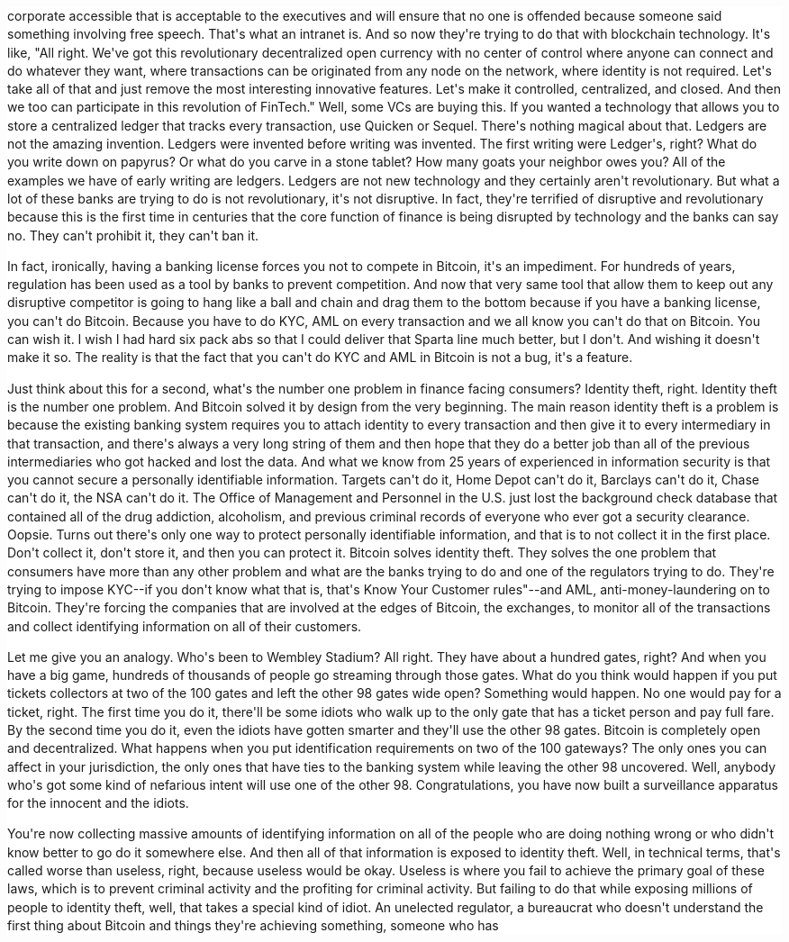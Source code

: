 corporate accessible that is acceptable to the executives and will ensure that no one is offended because someone said something involving free speech. That's what an intranet is. And so now they're trying to do that with blockchain technology. It's like, "All right. We've got this revolutionary decentralized open currency with no center of control where anyone can connect and do whatever they want, where transactions can be originated from any node on the network, where identity is not required. Let's take all of that and just remove the most interesting innovative features. Let's make it controlled, centralized, and closed. And then we too can participate in this revolution of FinTech." Well, some VCs are buying this. If you wanted a technology that allows you to store a centralized ledger that tracks every transaction, use Quicken or Sequel. There's nothing magical about that. Ledgers are not the amazing invention. Ledgers were invented before writing was invented. The first writing were Ledger's, right? What do you write down on papyrus? Or what do you carve in a stone tablet? How many goats your neighbor owes you? All of the examples we have of early writing are ledgers. Ledgers are not new technology and they certainly aren't revolutionary. But what a lot of these banks are trying to do is not revolutionary, it's not disruptive. In fact, they're terrified of disruptive and revolutionary because this is the first time in centuries that the core function of finance is being disrupted by technology and the banks can say no. They can't prohibit it, they can't ban it.</p><p> In fact, ironically, having a banking license forces you not to compete in Bitcoin, it's an impediment. For hundreds of years, regulation has been used as a tool by banks to prevent competition. And now that very same tool that allow them to keep out any disruptive competitor is going to hang like a ball and chain and drag them to the bottom because if you have a banking license, you can't do Bitcoin. Because you have to do KYC, AML on every transaction and we all know you can't do that on Bitcoin. You can wish it. I wish I had hard six pack abs so that I could deliver that Sparta line much better, but I don't. And wishing it doesn't make it so. The reality is that the fact that you can't do KYC and AML in Bitcoin is not a bug, it's a feature. </p><p>Just think about this for a second, what's the number one problem in finance facing consumers? Identity theft, right. Identity theft is the number one problem. And Bitcoin solved it by design from the very beginning. The main reason identity theft is a problem is because the existing banking system requires you to attach identity to every transaction and then give it to every intermediary in that transaction, and there's always a very long string of them and then hope that they do a better job than all of the previous intermediaries who got hacked and lost the data. And what we know from 25 years of experienced in information security is that you cannot secure a personally identifiable information. Targets can't do it, Home Depot can't do it, Barclays can't do it, Chase can't do it, the NSA can't do it. The Office of Management and Personnel in the U.S. just lost the background check database that contained all of the drug addiction, alcoholism, and previous criminal records of everyone who ever got a security clearance. Oopsie. Turns out there's only one way to protect personally identifiable information, and that is to not collect it in the first place. Don't collect it, don't store it, and then you can protect it. Bitcoin solves identity theft. They solves the one problem that consumers have more than any other problem and what are the banks trying to do and one of the regulators trying to do. They're trying to impose KYC--if you don't know what that is, that's Know Your Customer rules"--and AML, anti-money-laundering on to Bitcoin. They're forcing the companies that are involved at the edges of Bitcoin, the exchanges, to monitor all of the transactions and collect identifying information on all of their customers.</p><p> Let me give you an analogy. Who's been to Wembley Stadium? All right. They have about a hundred gates, right? And when you have a big game, hundreds of thousands of people go streaming through those gates. What do you think would happen if you put tickets collectors at two of the 100 gates and left the other 98 gates wide open? Something would happen. No one would pay for a ticket, right. The first time you do it, there'll be some idiots who walk up to the only gate that has a ticket person and pay full fare. By the second time you do it, even the idiots have gotten smarter and they'll use the other 98 gates. Bitcoin is completely open and decentralized. What happens when you put identification requirements on two of the 100 gateways? The only ones you can affect in your jurisdiction, the only ones that have ties to the banking system while leaving the other 98 uncovered. Well, anybody who's got some kind of nefarious intent will use one of the other 98. Congratulations, you have now built a surveillance apparatus for the innocent and the idiots. </p><p>You're now collecting massive amounts of identifying information on all of the people who are doing nothing wrong or who didn't know better to go do it somewhere else. And then all of that information is exposed to identity theft. Well, in technical terms, that's called worse than useless, right, because useless would be okay. Useless is where you fail to achieve the primary goal of these laws, which is to prevent criminal activity and the profiting for criminal activity. But failing to do that while exposing millions of people to identity theft, well, that takes a special kind of idiot. An unelected regulator, a bureaucrat who doesn't understand the first thing about Bitcoin and things they're achieving something, someone who has
